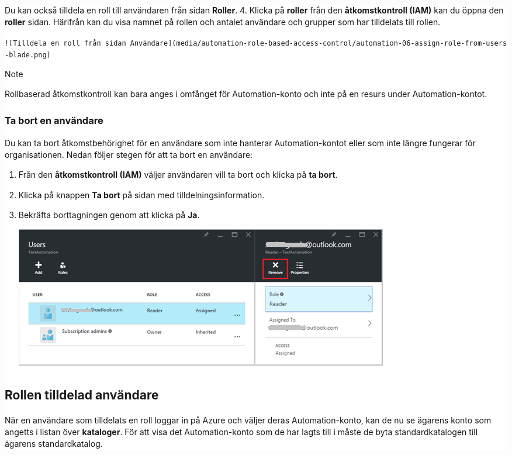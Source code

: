    Du kan också tilldela en roll till användaren från sidan **Roller**.
4. Klicka på **roller** från den **åtkomstkontroll (IAM)** kan du öppna den **roller** sidan. Härifrån kan du visa namnet på rollen och antalet användare och grupper som har tilldelats till rollen.

    ![Tilldela en roll från sidan Användare](media/automation-role-based-access-control/automation-06-assign-role-from-users-blade.png)

   > [!NOTE]
   > Rollbaserad åtkomstkontroll kan bara anges i omfånget för Automation-konto och inte på en resurs under Automation-kontot.

### <a name="remove-a-user"></a>Ta bort en användare

Du kan ta bort åtkomstbehörighet för en användare som inte hanterar Automation-kontot eller som inte längre fungerar för organisationen. Nedan följer stegen för att ta bort en användare:

1. Från den **åtkomstkontroll (IAM)** väljer användaren vill ta bort och klicka på **ta bort**.
2. Klicka på knappen **Ta bort** på sidan med tilldelningsinformation.
3. Bekräfta borttagningen genom att klicka på **Ja**.

   ![Ta bort användare](media/automation-role-based-access-control/automation-08-remove-users.png)

## <a name="role-assigned-user"></a>Rollen tilldelad användare

När en användare som tilldelats en roll loggar in på Azure och väljer deras Automation-konto, kan de nu se ägarens konto som angetts i listan över **kataloger**. För att visa det Automation-konto som de har lagts till i måste de byta standardkatalogen till ägarens standardkatalog.
